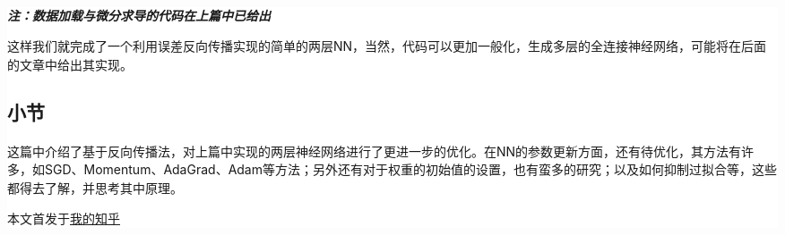 ***注：数据加载与微分求导的代码在上篇中已给出***

这样我们就完成了一个利用误差反向传播实现的简单的两层NN，当然，代码可以更加一般化，生成多层的全连接神经网络，可能将在后面的文章中给出其实现。

## 小节

这篇中介绍了基于反向传播法，对上篇中实现的两层神经网络进行了更进一步的优化。在NN的参数更新方面，还有待优化，其方法有许多，如SGD、Momentum、AdaGrad、Adam等方法；另外还有对于权重的初始值的设置，也有蛮多的研究；以及如何抑制过拟合等，这些都得去了解，并思考其中原理。

本文首发于[我的知乎](https://zhuanlan.zhihu.com/c_1092003351746777088)

